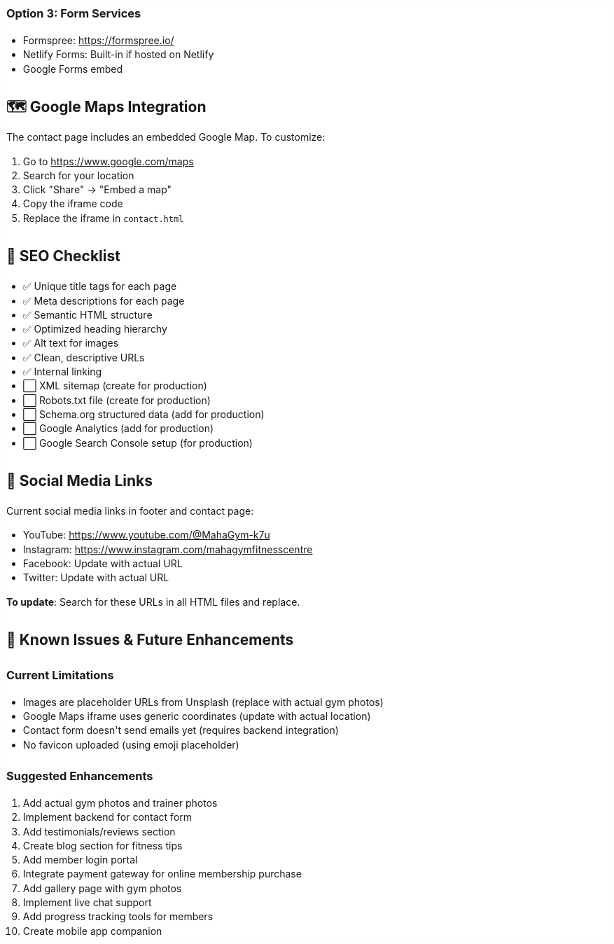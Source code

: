 ### Option 3: Form Services
- Formspree: https://formspree.io/
- Netlify Forms: Built-in if hosted on Netlify
- Google Forms embed

## 🗺️ Google Maps Integration

The contact page includes an embedded Google Map. To customize:

1. Go to https://www.google.com/maps
2. Search for your location
3. Click "Share" → "Embed a map"
4. Copy the iframe code
5. Replace the iframe in `contact.html`

## 🎯 SEO Checklist

- ✅ Unique title tags for each page
- ✅ Meta descriptions for each page
- ✅ Semantic HTML structure
- ✅ Optimized heading hierarchy
- ✅ Alt text for images
- ✅ Clean, descriptive URLs
- ✅ Internal linking
- ⬜ XML sitemap (create for production)
- ⬜ Robots.txt file (create for production)
- ⬜ Schema.org structured data (add for production)
- ⬜ Google Analytics (add for production)
- ⬜ Google Search Console setup (for production)

## 📱 Social Media Links

Current social media links in footer and contact page:
- YouTube: https://www.youtube.com/@MahaGym-k7u
- Instagram: https://www.instagram.com/mahagymfitnesscentre
- Facebook: Update with actual URL
- Twitter: Update with actual URL

**To update**: Search for these URLs in all HTML files and replace.

## 🐛 Known Issues & Future Enhancements

### Current Limitations
- Images are placeholder URLs from Unsplash (replace with actual gym photos)
- Google Maps iframe uses generic coordinates (update with actual location)
- Contact form doesn't send emails yet (requires backend integration)
- No favicon uploaded (using emoji placeholder)

### Suggested Enhancements
1. Add actual gym photos and trainer photos
2. Implement backend for contact form
3. Add testimonials/reviews section
4. Create blog section for fitness tips
5. Add member login portal
6. Integrate payment gateway for online membership purchase
7. Add gallery page with gym photos
8. Implement live chat support
9. Add progress tracking tools for members
10. Create mobile app companion
